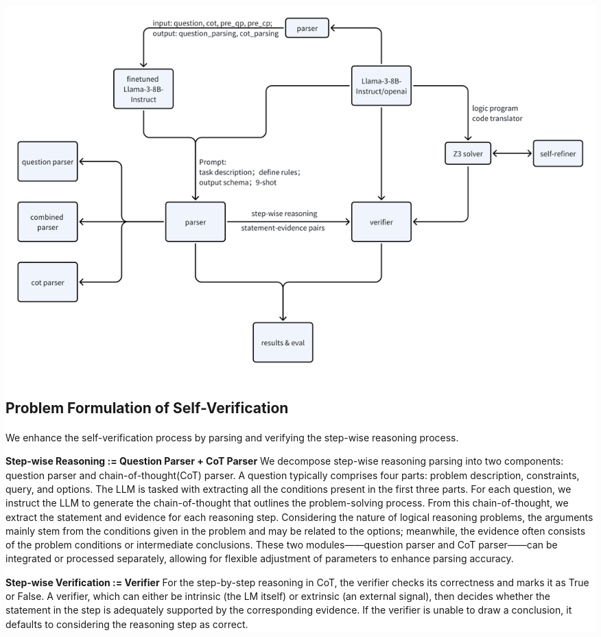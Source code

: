 ![alt text](image-2.png)

## Problem Formulation of Self-Verification
We enhance the self-verification process by parsing and verifying the step-wise reasoning process.

**Step-wise Reasoning := Question Parser + CoT Parser**
We decompose step-wise reasoning parsing into two components: question parser and chain-of-thought(CoT) parser. A question typically comprises four parts: problem description, constraints, query, and options. The LLM is tasked with extracting all the conditions present in the first three parts. For each question, we instruct the LLM to generate the chain-of-thought that outlines the problem-solving process. From this chain-of-thought, we extract the statement and evidence for each reasoning step. Considering the nature of logical reasoning problems, the arguments mainly stem from the conditions given in the problem and may be related to the options; meanwhile, the evidence often consists of the problem conditions or intermediate conclusions. These two modules——question parser and CoT parser——can be integrated or processed separately, allowing for flexible adjustment of parameters to enhance parsing accuracy.

**Step-wise Verification := Verifier**
For the step-by-step reasoning in CoT, the verifier checks its correctness and marks it as True or False. A verifier, which can either be intrinsic (the LM itself) or extrinsic (an external signal), then decides whether the statement in the step is adequately supported by the corresponding evidence. If the verifier is unable to draw a conclusion, it defaults to considering the reasoning step as correct.
